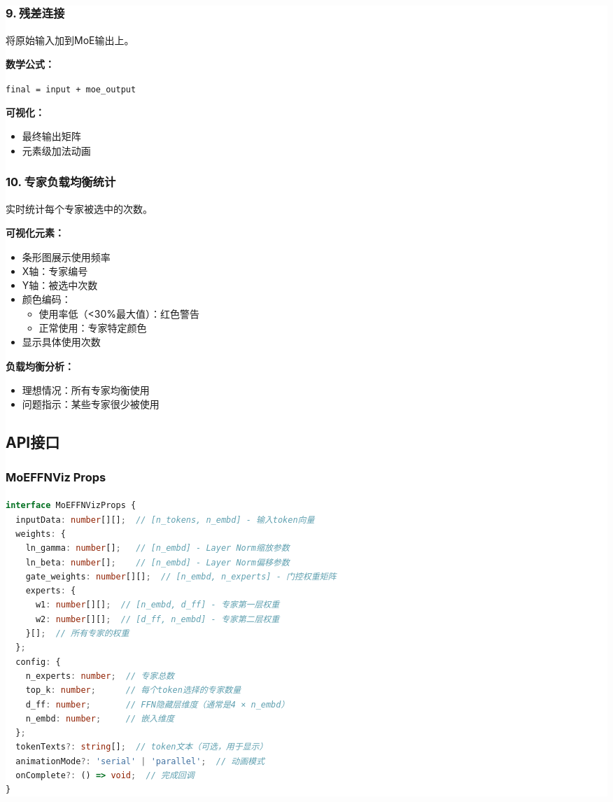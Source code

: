 ### 9. 残差连接

将原始输入加到MoE输出上。

**数学公式：**
```
final = input + moe_output
```

**可视化：**
- 最终输出矩阵
- 元素级加法动画

### 10. 专家负载均衡统计

实时统计每个专家被选中的次数。

**可视化元素：**
- 条形图展示使用频率
- X轴：专家编号
- Y轴：被选中次数
- 颜色编码：
  - 使用率低（<30%最大值）：红色警告
  - 正常使用：专家特定颜色
- 显示具体使用次数

**负载均衡分析：**
- 理想情况：所有专家均衡使用
- 问题指示：某些专家很少被使用

## API接口

### MoEFFNViz Props

```typescript
interface MoEFFNVizProps {
  inputData: number[][];  // [n_tokens, n_embd] - 输入token向量
  weights: {
    ln_gamma: number[];   // [n_embd] - Layer Norm缩放参数
    ln_beta: number[];    // [n_embd] - Layer Norm偏移参数
    gate_weights: number[][];  // [n_embd, n_experts] - 门控权重矩阵
    experts: {
      w1: number[][];  // [n_embd, d_ff] - 专家第一层权重
      w2: number[][];  // [d_ff, n_embd] - 专家第二层权重
    }[];  // 所有专家的权重
  };
  config: {
    n_experts: number;  // 专家总数
    top_k: number;      // 每个token选择的专家数量
    d_ff: number;       // FFN隐藏层维度（通常是4 × n_embd）
    n_embd: number;     // 嵌入维度
  };
  tokenTexts?: string[];  // token文本（可选，用于显示）
  animationMode?: 'serial' | 'parallel';  // 动画模式
  onComplete?: () => void;  // 完成回调
}
```
